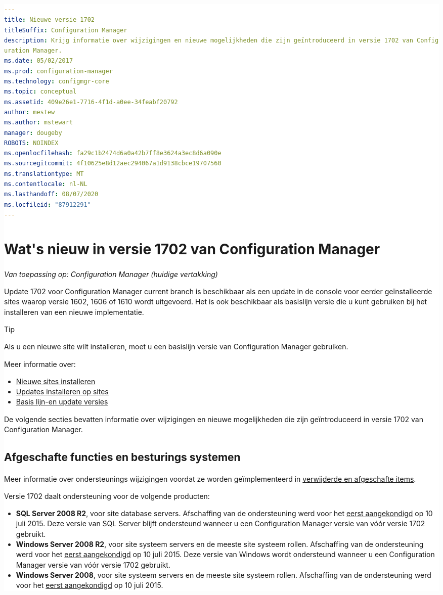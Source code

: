 ```yaml
---
title: Nieuwe versie 1702
titleSuffix: Configuration Manager
description: Krijg informatie over wijzigingen en nieuwe mogelijkheden die zijn geïntroduceerd in versie 1702 van Configuration Manager.
ms.date: 05/02/2017
ms.prod: configuration-manager
ms.technology: configmgr-core
ms.topic: conceptual
ms.assetid: 409e26e1-7716-4f1d-a0ee-34feabf20792
author: mestew
ms.author: mstewart
manager: dougeby
ROBOTS: NOINDEX
ms.openlocfilehash: fa29c1b2474d6a0a42b7ff8e3624a3ec8d6a090e
ms.sourcegitcommit: 4f10625e8d12aec294067a1d9138cbce19707560
ms.translationtype: MT
ms.contentlocale: nl-NL
ms.lasthandoff: 08/07/2020
ms.locfileid: "87912291"
---
```

# <a name="what39s-new-in-version-1702-of-configuration-manager"></a>Wat&#39;s nieuw in versie 1702 van Configuration Manager

*Van toepassing op: Configuration Manager (huidige vertakking)*

Update 1702 voor Configuration Manager current branch is beschikbaar als een update in de console voor eerder geïnstalleerde sites waarop versie 1602, 1606 of 1610 wordt uitgevoerd. Het is ook beschikbaar als basislijn versie die u kunt gebruiken bij het installeren van een nieuwe implementatie.

> [!TIP]  
> Als u een nieuwe site wilt installeren, moet u een basislijn versie van Configuration Manager gebruiken.  
>
> Meer informatie over:    
> - [Nieuwe sites installeren](../../servers/deploy/install/installing-sites.md)  
> - [Updates installeren op sites](../../servers/manage/updates.md)  
> - [Basis lijn-en update versies](../../servers/manage/updates.md#bkmk_Baselines)

De volgende secties bevatten informatie over wijzigingen en nieuwe mogelijkheden die zijn geïntroduceerd in versie 1702 van Configuration Manager.  

## <a name="deprecated-features-and-operating-systems"></a>Afgeschafte functies en besturings systemen
Meer informatie over ondersteunings wijzigingen voordat ze worden geïmplementeerd in [verwijderde en afgeschafte items](deprecated/removed-and-deprecated.md).

Versie 1702 daalt ondersteuning voor de volgende producten:
- **SQL Server 2008 R2**, voor site database servers. Afschaffing van de ondersteuning werd voor het [eerst aangekondigd](deprecated/removed-and-deprecated-server.md#sql-server) op 10 juli 2015. Deze versie van SQL Server blijft ondersteund wanneer u een Configuration Manager versie van vóór versie 1702 gebruikt.
- **Windows Server 2008 R2**, voor site systeem servers en de meeste site systeem rollen. Afschaffing van de ondersteuning werd voor het [eerst aangekondigd](deprecated/removed-and-deprecated-server.md#server-os) op 10 juli 2015. Deze versie van Windows wordt ondersteund wanneer u een Configuration Manager versie van vóór versie 1702 gebruikt.  
- **Windows Server 2008**, voor site systeem servers en de meeste site systeem rollen. Afschaffing van de ondersteuning werd voor het [eerst aangekondigd](deprecated/removed-and-deprecated-server.md#server-os) op 10 juli 2015.